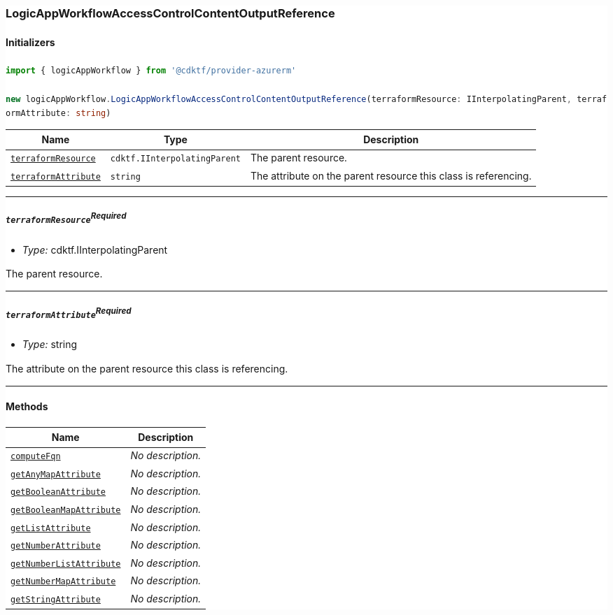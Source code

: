 

### LogicAppWorkflowAccessControlContentOutputReference <a name="LogicAppWorkflowAccessControlContentOutputReference" id="@cdktf/provider-azurerm.logicAppWorkflow.LogicAppWorkflowAccessControlContentOutputReference"></a>

#### Initializers <a name="Initializers" id="@cdktf/provider-azurerm.logicAppWorkflow.LogicAppWorkflowAccessControlContentOutputReference.Initializer"></a>

```typescript
import { logicAppWorkflow } from '@cdktf/provider-azurerm'

new logicAppWorkflow.LogicAppWorkflowAccessControlContentOutputReference(terraformResource: IInterpolatingParent, terraformAttribute: string)
```

| **Name** | **Type** | **Description** |
| --- | --- | --- |
| <code><a href="#@cdktf/provider-azurerm.logicAppWorkflow.LogicAppWorkflowAccessControlContentOutputReference.Initializer.parameter.terraformResource">terraformResource</a></code> | <code>cdktf.IInterpolatingParent</code> | The parent resource. |
| <code><a href="#@cdktf/provider-azurerm.logicAppWorkflow.LogicAppWorkflowAccessControlContentOutputReference.Initializer.parameter.terraformAttribute">terraformAttribute</a></code> | <code>string</code> | The attribute on the parent resource this class is referencing. |

---

##### `terraformResource`<sup>Required</sup> <a name="terraformResource" id="@cdktf/provider-azurerm.logicAppWorkflow.LogicAppWorkflowAccessControlContentOutputReference.Initializer.parameter.terraformResource"></a>

- *Type:* cdktf.IInterpolatingParent

The parent resource.

---

##### `terraformAttribute`<sup>Required</sup> <a name="terraformAttribute" id="@cdktf/provider-azurerm.logicAppWorkflow.LogicAppWorkflowAccessControlContentOutputReference.Initializer.parameter.terraformAttribute"></a>

- *Type:* string

The attribute on the parent resource this class is referencing.

---

#### Methods <a name="Methods" id="Methods"></a>

| **Name** | **Description** |
| --- | --- |
| <code><a href="#@cdktf/provider-azurerm.logicAppWorkflow.LogicAppWorkflowAccessControlContentOutputReference.computeFqn">computeFqn</a></code> | *No description.* |
| <code><a href="#@cdktf/provider-azurerm.logicAppWorkflow.LogicAppWorkflowAccessControlContentOutputReference.getAnyMapAttribute">getAnyMapAttribute</a></code> | *No description.* |
| <code><a href="#@cdktf/provider-azurerm.logicAppWorkflow.LogicAppWorkflowAccessControlContentOutputReference.getBooleanAttribute">getBooleanAttribute</a></code> | *No description.* |
| <code><a href="#@cdktf/provider-azurerm.logicAppWorkflow.LogicAppWorkflowAccessControlContentOutputReference.getBooleanMapAttribute">getBooleanMapAttribute</a></code> | *No description.* |
| <code><a href="#@cdktf/provider-azurerm.logicAppWorkflow.LogicAppWorkflowAccessControlContentOutputReference.getListAttribute">getListAttribute</a></code> | *No description.* |
| <code><a href="#@cdktf/provider-azurerm.logicAppWorkflow.LogicAppWorkflowAccessControlContentOutputReference.getNumberAttribute">getNumberAttribute</a></code> | *No description.* |
| <code><a href="#@cdktf/provider-azurerm.logicAppWorkflow.LogicAppWorkflowAccessControlContentOutputReference.getNumberListAttribute">getNumberListAttribute</a></code> | *No description.* |
| <code><a href="#@cdktf/provider-azurerm.logicAppWorkflow.LogicAppWorkflowAccessControlContentOutputReference.getNumberMapAttribute">getNumberMapAttribute</a></code> | *No description.* |
| <code><a href="#@cdktf/provider-azurerm.logicAppWorkflow.LogicAppWorkflowAccessControlContentOutputReference.getStringAttribute">getStringAttribute</a></code> | *No description.* |